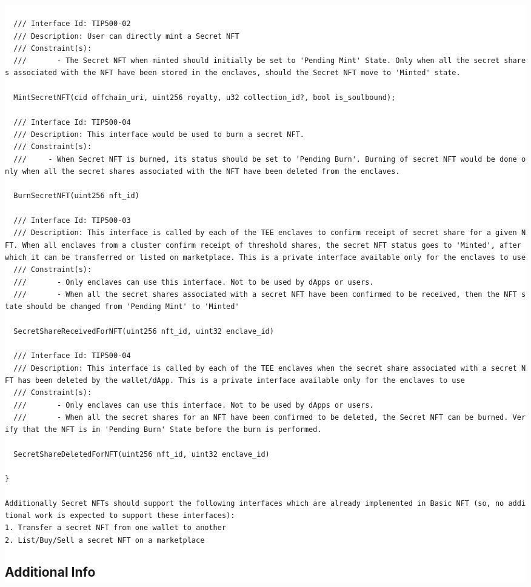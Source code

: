 ```
  
  /// Interface Id: TIP500-02
  /// Description: User can directly mint a Secret NFT
  /// Constraint(s): 
  ///       - The Secret NFT when minted should initially be set to 'Pending Mint' State. Only when all the secret shares associated with the NFT have been stored in the enclaves, should the Secret NFT move to 'Minted' state.

  MintSecretNFT(cid offchain_uri, uint256 royalty, u32 collection_id?, bool is_soulbound);

  /// Interface Id: TIP500-04
  /// Description: This interface would be used to burn a secret NFT.
  /// Constraint(s):
  ///     - When Secret NFT is burned, its status should be set to 'Pending Burn'. Burning of secret NFT would be done only when all the secret shares associated with the NFT have been deleted from the enclaves.

  BurnSecretNFT(uint256 nft_id)

  /// Interface Id: TIP500-03
  /// Description: This interface is called by each of the TEE enclaves to confirm receipt of secret share for a given NFT. When all enclaves from a cluster confirm receipt of threshold shares, the secret NFT status goes to 'Minted', after which it can be transferred or listed on marketplace. This is a private interface available only for the enclaves to use
  /// Constraint(s): 
  ///       - Only enclaves can use this interface. Not to be used by dApps or users.
  ///       - When all the secret shares associated with a secret NFT have been confirmed to be received, then the NFT state should be changed from 'Pending Mint' to 'Minted'
  
  SecretShareReceivedForNFT(uint256 nft_id, uint32 enclave_id)

  /// Interface Id: TIP500-04
  /// Description: This interface is called by each of the TEE enclaves when the secret share associated with a secret NFT has been deleted by the wallet/dApp. This is a private interface available only for the enclaves to use
  /// Constraint(s): 
  ///       - Only enclaves can use this interface. Not to be used by dApps or users.
  ///       - When all the secret shares for an NFT have been confirmed to be deleted, the Secret NFT can be burned. Verify that the NFT is in 'Pending Burn' State before the burn is performed.  
  
  SecretShareDeletedForNFT(uint256 nft_id, uint32 enclave_id)

}

Additionally Secret NFTs should support the following interfaces which are already implemented in Basic NFT (so, no additional work is expected to support these interfaces):
1. Transfer a secret NFT from one wallet to another
2. List/Buy/Sell a secret NFT on a marketplace
```

## Additional Info
